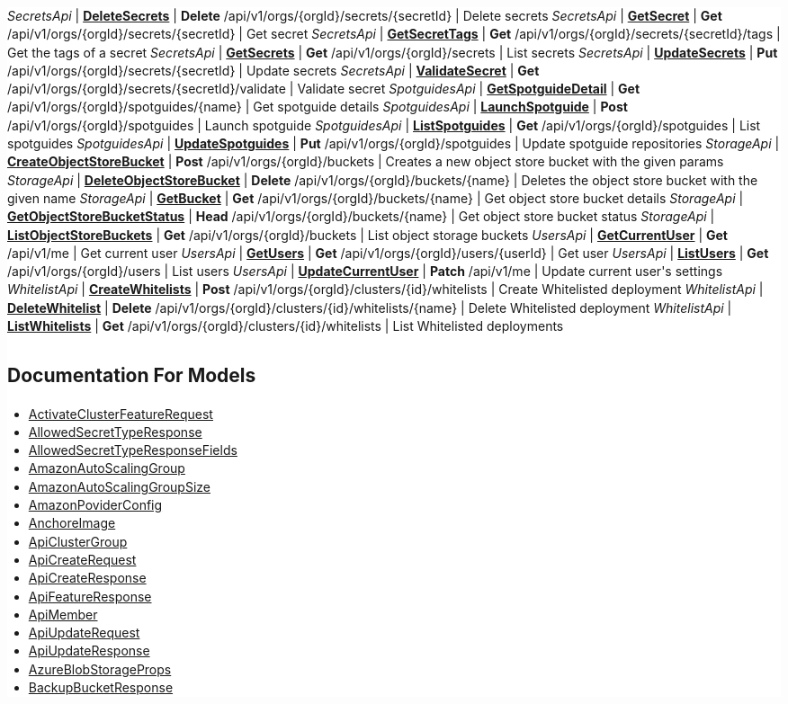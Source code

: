 *SecretsApi* | [**DeleteSecrets**](docs/SecretsApi.md#deletesecrets) | **Delete** /api/v1/orgs/{orgId}/secrets/{secretId} | Delete secrets
*SecretsApi* | [**GetSecret**](docs/SecretsApi.md#getsecret) | **Get** /api/v1/orgs/{orgId}/secrets/{secretId} | Get secret
*SecretsApi* | [**GetSecretTags**](docs/SecretsApi.md#getsecrettags) | **Get** /api/v1/orgs/{orgId}/secrets/{secretId}/tags | Get the tags of a secret
*SecretsApi* | [**GetSecrets**](docs/SecretsApi.md#getsecrets) | **Get** /api/v1/orgs/{orgId}/secrets | List secrets
*SecretsApi* | [**UpdateSecrets**](docs/SecretsApi.md#updatesecrets) | **Put** /api/v1/orgs/{orgId}/secrets/{secretId} | Update secrets
*SecretsApi* | [**ValidateSecret**](docs/SecretsApi.md#validatesecret) | **Get** /api/v1/orgs/{orgId}/secrets/{secretId}/validate | Validate secret
*SpotguidesApi* | [**GetSpotguideDetail**](docs/SpotguidesApi.md#getspotguidedetail) | **Get** /api/v1/orgs/{orgId}/spotguides/{name} | Get spotguide details
*SpotguidesApi* | [**LaunchSpotguide**](docs/SpotguidesApi.md#launchspotguide) | **Post** /api/v1/orgs/{orgId}/spotguides | Launch spotguide
*SpotguidesApi* | [**ListSpotguides**](docs/SpotguidesApi.md#listspotguides) | **Get** /api/v1/orgs/{orgId}/spotguides | List spotguides
*SpotguidesApi* | [**UpdateSpotguides**](docs/SpotguidesApi.md#updatespotguides) | **Put** /api/v1/orgs/{orgId}/spotguides | Update spotguide repositories
*StorageApi* | [**CreateObjectStoreBucket**](docs/StorageApi.md#createobjectstorebucket) | **Post** /api/v1/orgs/{orgId}/buckets | Creates a new object store bucket with the given params
*StorageApi* | [**DeleteObjectStoreBucket**](docs/StorageApi.md#deleteobjectstorebucket) | **Delete** /api/v1/orgs/{orgId}/buckets/{name} | Deletes the object store bucket with the given name
*StorageApi* | [**GetBucket**](docs/StorageApi.md#getbucket) | **Get** /api/v1/orgs/{orgId}/buckets/{name} | Get object store bucket details
*StorageApi* | [**GetObjectStoreBucketStatus**](docs/StorageApi.md#getobjectstorebucketstatus) | **Head** /api/v1/orgs/{orgId}/buckets/{name} | Get object store bucket status
*StorageApi* | [**ListObjectStoreBuckets**](docs/StorageApi.md#listobjectstorebuckets) | **Get** /api/v1/orgs/{orgId}/buckets | List object storage buckets
*UsersApi* | [**GetCurrentUser**](docs/UsersApi.md#getcurrentuser) | **Get** /api/v1/me | Get current user
*UsersApi* | [**GetUsers**](docs/UsersApi.md#getusers) | **Get** /api/v1/orgs/{orgId}/users/{userId} | Get user
*UsersApi* | [**ListUsers**](docs/UsersApi.md#listusers) | **Get** /api/v1/orgs/{orgId}/users | List users
*UsersApi* | [**UpdateCurrentUser**](docs/UsersApi.md#updatecurrentuser) | **Patch** /api/v1/me | Update current user&#39;s settings
*WhitelistApi* | [**CreateWhitelists**](docs/WhitelistApi.md#createwhitelists) | **Post** /api/v1/orgs/{orgId}/clusters/{id}/whitelists | Create Whitelisted deployment
*WhitelistApi* | [**DeleteWhitelist**](docs/WhitelistApi.md#deletewhitelist) | **Delete** /api/v1/orgs/{orgId}/clusters/{id}/whitelists/{name} | Delete Whitelisted deployment
*WhitelistApi* | [**ListWhitelists**](docs/WhitelistApi.md#listwhitelists) | **Get** /api/v1/orgs/{orgId}/clusters/{id}/whitelists | List Whitelisted deployments


## Documentation For Models

 - [ActivateClusterFeatureRequest](docs/ActivateClusterFeatureRequest.md)
 - [AllowedSecretTypeResponse](docs/AllowedSecretTypeResponse.md)
 - [AllowedSecretTypeResponseFields](docs/AllowedSecretTypeResponseFields.md)
 - [AmazonAutoScalingGroup](docs/AmazonAutoScalingGroup.md)
 - [AmazonAutoScalingGroupSize](docs/AmazonAutoScalingGroupSize.md)
 - [AmazonPoviderConfig](docs/AmazonPoviderConfig.md)
 - [AnchoreImage](docs/AnchoreImage.md)
 - [ApiClusterGroup](docs/ApiClusterGroup.md)
 - [ApiCreateRequest](docs/ApiCreateRequest.md)
 - [ApiCreateResponse](docs/ApiCreateResponse.md)
 - [ApiFeatureResponse](docs/ApiFeatureResponse.md)
 - [ApiMember](docs/ApiMember.md)
 - [ApiUpdateRequest](docs/ApiUpdateRequest.md)
 - [ApiUpdateResponse](docs/ApiUpdateResponse.md)
 - [AzureBlobStorageProps](docs/AzureBlobStorageProps.md)
 - [BackupBucketResponse](docs/BackupBucketResponse.md)